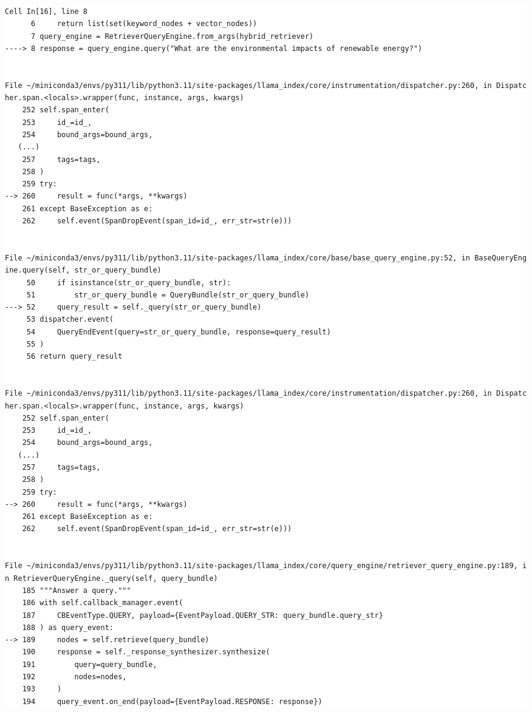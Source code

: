     Cell In[16], line 8
          6     return list(set(keyword_nodes + vector_nodes))
          7 query_engine = RetrieverQueryEngine.from_args(hybrid_retriever)
    ----> 8 response = query_engine.query("What are the environmental impacts of renewable energy?")


    File ~/miniconda3/envs/py311/lib/python3.11/site-packages/llama_index/core/instrumentation/dispatcher.py:260, in Dispatcher.span.<locals>.wrapper(func, instance, args, kwargs)
        252 self.span_enter(
        253     id_=id_,
        254     bound_args=bound_args,
       (...)
        257     tags=tags,
        258 )
        259 try:
    --> 260     result = func(*args, **kwargs)
        261 except BaseException as e:
        262     self.event(SpanDropEvent(span_id=id_, err_str=str(e)))


    File ~/miniconda3/envs/py311/lib/python3.11/site-packages/llama_index/core/base/base_query_engine.py:52, in BaseQueryEngine.query(self, str_or_query_bundle)
         50     if isinstance(str_or_query_bundle, str):
         51         str_or_query_bundle = QueryBundle(str_or_query_bundle)
    ---> 52     query_result = self._query(str_or_query_bundle)
         53 dispatcher.event(
         54     QueryEndEvent(query=str_or_query_bundle, response=query_result)
         55 )
         56 return query_result


    File ~/miniconda3/envs/py311/lib/python3.11/site-packages/llama_index/core/instrumentation/dispatcher.py:260, in Dispatcher.span.<locals>.wrapper(func, instance, args, kwargs)
        252 self.span_enter(
        253     id_=id_,
        254     bound_args=bound_args,
       (...)
        257     tags=tags,
        258 )
        259 try:
    --> 260     result = func(*args, **kwargs)
        261 except BaseException as e:
        262     self.event(SpanDropEvent(span_id=id_, err_str=str(e)))


    File ~/miniconda3/envs/py311/lib/python3.11/site-packages/llama_index/core/query_engine/retriever_query_engine.py:189, in RetrieverQueryEngine._query(self, query_bundle)
        185 """Answer a query."""
        186 with self.callback_manager.event(
        187     CBEventType.QUERY, payload={EventPayload.QUERY_STR: query_bundle.query_str}
        188 ) as query_event:
    --> 189     nodes = self.retrieve(query_bundle)
        190     response = self._response_synthesizer.synthesize(
        191         query=query_bundle,
        192         nodes=nodes,
        193     )
        194     query_event.on_end(payload={EventPayload.RESPONSE: response})
